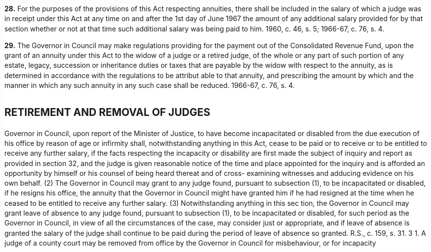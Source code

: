 **28.** For the purposes of the provisions of
this Act respecting annuities, there shall be
included in the salary of which a judge was
in receipt under this Act at any time on and
after the 1st day of June 1967 the amount of
any additional salary provided for by that
section whether or not at that time such
additional salary was being paid to him. 1960,
c. 46, s. 5; 1966-67, c. 76, s. 4.

**29.** The Governor in Council may make
regulations providing for the payment out of
the Consolidated Revenue Fund, upon the
grant of an annuity under this Act to the
widow of a judge or a retired judge, of the
whole or any part of such portion of any
estate, legacy, succession or inheritance duties
or taxes that are payable by the widow with
respect to the annuity, as is determined in
accordance with the regulations to be attribut
able to that annuity, and prescribing the
amount by which and the manner in which
any such annuity in any such case shall be
reduced. 1966-67, c. 76, s. 4.

## RETIREMENT AND REMOVAL OF JUDGES
Governor in Council, upon report of the
Minister of Justice, to have become
incapacitated or disabled from the due
execution of his office by reason of age or
infirmity shall, notwithstanding anything in
this Act, cease to be paid or to receive or to
be entitled to receive any further salary, if
the facts respecting the incapacity or disability
are first made the subject of inquiry and
report as provided in section 32, and the judge
is given reasonable notice of the time and
place appointed for the inquiry and is
afforded an opportunity by himself or his
counsel of being heard thereat and of cross-
examining witnesses and adducing evidence
on his own behalf.
(2) The Governor in Council may grant to
any judge found, pursuant to subsection (1),
to be incapacitated or disabled, if he resigns
his office, the annuity that the Governor in
Council might have granted him if he had
resigned at the time when he ceased to be
entitled to receive any further salary.
(3) Notwithstanding anything in this sec
tion, the Governor in Council may grant
leave of absence to any judge found, pursuant
to subsection (1), to be incapacitated or
disabled, for such period as the Governor in
Council, in view of all the circumstances of
the case, may consider just or appropriate,
and if leave of absence is granted the salary
of the judge shall continue to be paid during
the period of leave of absence so granted.
R.S., c. 159, s. 31.
3 1. A judge of a county court may be
removed from office by the Governor in
Council for misbehaviour, or for incapacity